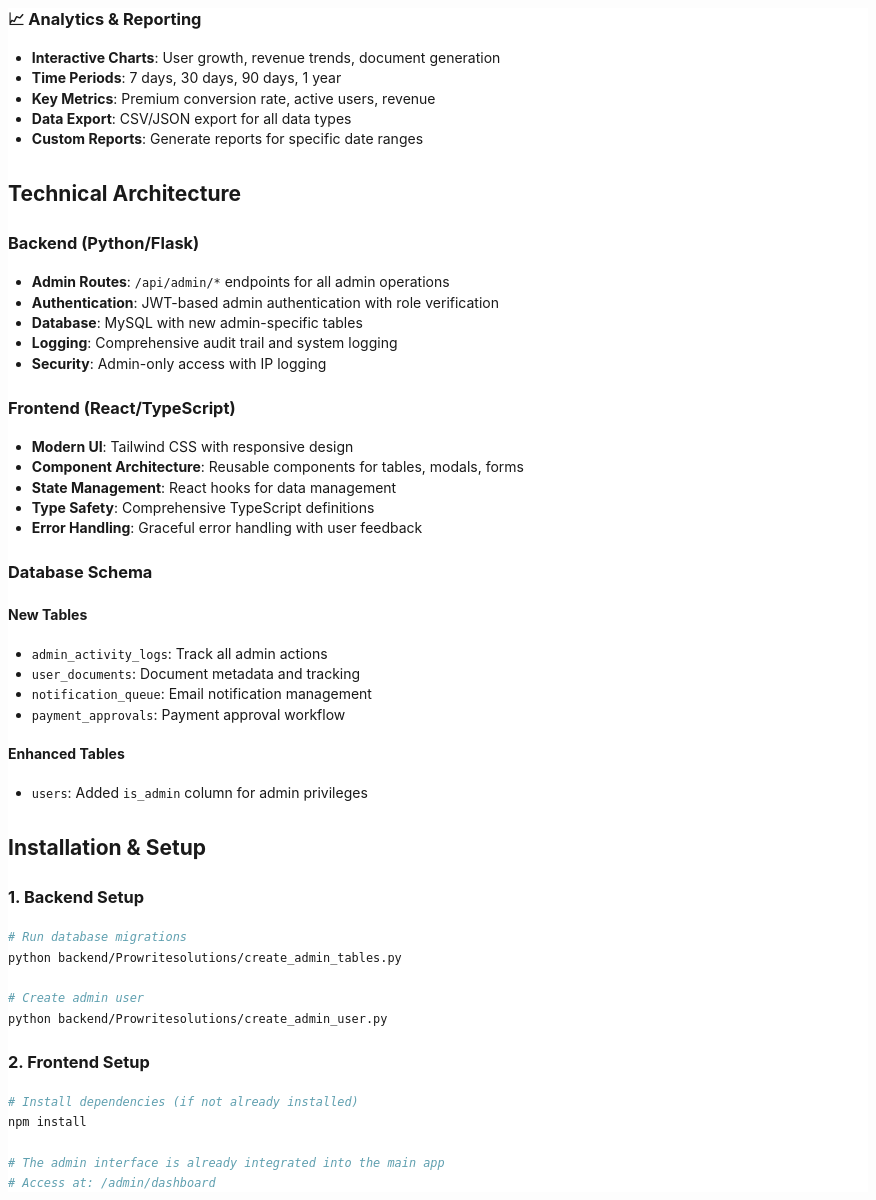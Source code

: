 ### 📈 Analytics & Reporting
- **Interactive Charts**: User growth, revenue trends, document generation
- **Time Periods**: 7 days, 30 days, 90 days, 1 year
- **Key Metrics**: Premium conversion rate, active users, revenue
- **Data Export**: CSV/JSON export for all data types
- **Custom Reports**: Generate reports for specific date ranges

## Technical Architecture

### Backend (Python/Flask)
- **Admin Routes**: `/api/admin/*` endpoints for all admin operations
- **Authentication**: JWT-based admin authentication with role verification
- **Database**: MySQL with new admin-specific tables
- **Logging**: Comprehensive audit trail and system logging
- **Security**: Admin-only access with IP logging

### Frontend (React/TypeScript)
- **Modern UI**: Tailwind CSS with responsive design
- **Component Architecture**: Reusable components for tables, modals, forms
- **State Management**: React hooks for data management
- **Type Safety**: Comprehensive TypeScript definitions
- **Error Handling**: Graceful error handling with user feedback

### Database Schema

#### New Tables
- `admin_activity_logs`: Track all admin actions
- `user_documents`: Document metadata and tracking
- `notification_queue`: Email notification management
- `payment_approvals`: Payment approval workflow

#### Enhanced Tables
- `users`: Added `is_admin` column for admin privileges

## Installation & Setup

### 1. Backend Setup

```bash
# Run database migrations
python backend/Prowritesolutions/create_admin_tables.py

# Create admin user
python backend/Prowritesolutions/create_admin_user.py
```

### 2. Frontend Setup

```bash
# Install dependencies (if not already installed)
npm install

# The admin interface is already integrated into the main app
# Access at: /admin/dashboard
```
